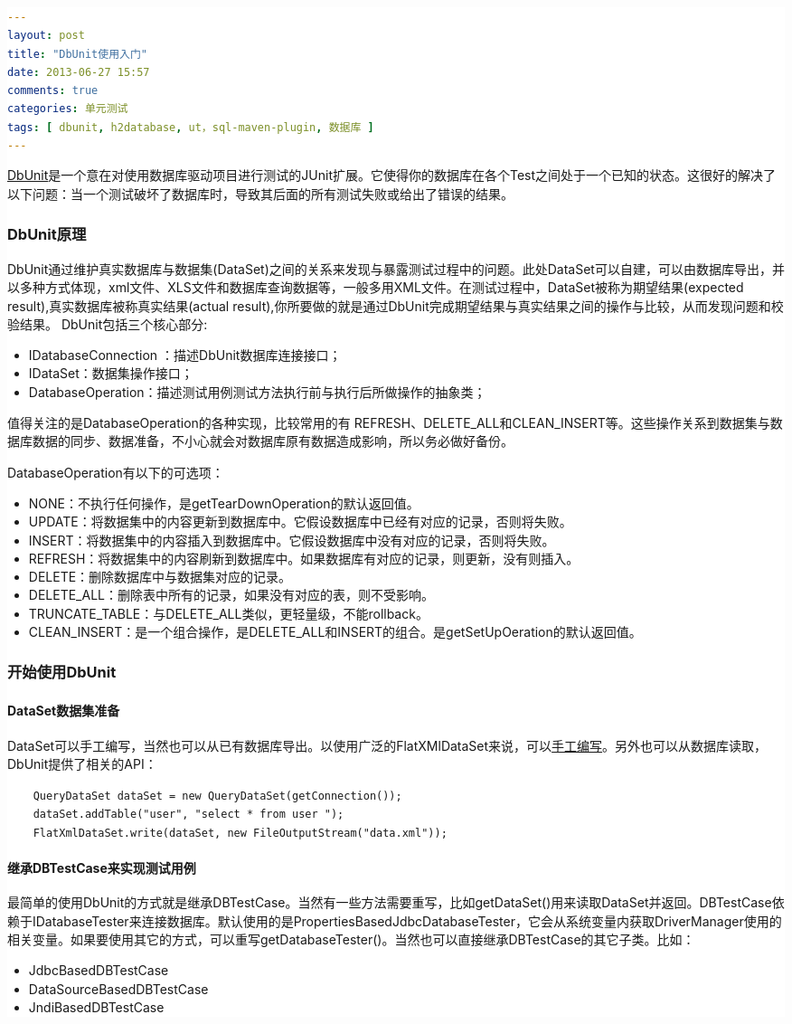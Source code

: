 ```yaml
---
layout: post
title: "DbUnit使用入门"
date: 2013-06-27 15:57
comments: true
categories: 单元测试
tags: [ dbunit, h2database, ut，sql-maven-plugin, 数据库 ]
---
```

[DbUnit](http://www.dbunit.org/)是一个意在对使用数据库驱动项目进行测试的JUnit扩展。它使得你的数据库在各个Test之间处于一个已知的状态。这很好的解决了以下问题：当一个测试破坏了数据库时，导致其后面的所有测试失败或给出了错误的结果。

### DbUnit原理
DbUnit通过维护真实数据库与数据集(DataSet)之间的关系来发现与暴露测试过程中的问题。此处DataSet可以自建，可以由数据库导出，并以多种方式体现，xml文件、XLS文件和数据库查询数据等，一般多用XML文件。在测试过程中，DataSet被称为期望结果(expected result),真实数据库被称真实结果(actual result),你所要做的就是通过DbUnit完成期望结果与真实结果之间的操作与比较，从而发现问题和校验结果。
DbUnit包括三个核心部分:

- IDatabaseConnection ：描述DbUnit数据库连接接口；
- IDataSet：数据集操作接口；
- DatabaseOperation：描述测试用例测试方法执行前与执行后所做操作的抽象类；


值得关注的是DatabaseOperation的各种实现，比较常用的有 REFRESH、DELETE_ALL和CLEAN_INSERT等。这些操作关系到数据集与数据库数据的同步、数据准备，不小心就会对数据库原有数据造成影响，所以务必做好备份。

DatabaseOperation有以下的可选项：

- NONE：不执行任何操作，是getTearDownOperation的默认返回值。
- UPDATE：将数据集中的内容更新到数据库中。它假设数据库中已经有对应的记录，否则将失败。
- INSERT：将数据集中的内容插入到数据库中。它假设数据库中没有对应的记录，否则将失败。
- REFRESH：将数据集中的内容刷新到数据库中。如果数据库有对应的记录，则更新，没有则插入。
- DELETE：删除数据库中与数据集对应的记录。
- DELETE_ALL：删除表中所有的记录，如果没有对应的表，则不受影响。
- TRUNCATE_TABLE：与DELETE_ALL类似，更轻量级，不能rollback。
- CLEAN_INSERT：是一个组合操作，是DELETE_ALL和INSERT的组合。是getSetUpOeration的默认返回值。

### 开始使用DbUnit
#### DataSet数据集准备
DataSet可以手工编写，当然也可以从已有数据库导出。以使用广泛的FlatXMlDataSet来说，可以[手工编写](http://www.dbunit.org/components.html#FlatXmlDataSet)。另外也可以从数据库读取，DbUnit提供了相关的API：

        QueryDataSet dataSet = new QueryDataSet(getConnection());
        dataSet.addTable("user", "select * from user ");
        FlatXmlDataSet.write(dataSet, new FileOutputStream("data.xml"));
#### 继承DBTestCase来实现测试用例
最简单的使用DbUnit的方式就是继承DBTestCase。当然有一些方法需要重写，比如getDataSet()用来读取DataSet并返回。DBTestCase依赖于IDatabaseTester来连接数据库。默认使用的是PropertiesBasedJdbcDatabaseTester，它会从系统变量内获取DriverManager使用的相关变量。如果要使用其它的方式，可以重写getDatabaseTester()。当然也可以直接继承DBTestCase的其它子类。比如：

- JdbcBasedDBTestCase
- DataSourceBasedDBTestCase
- JndiBasedDBTestCase
